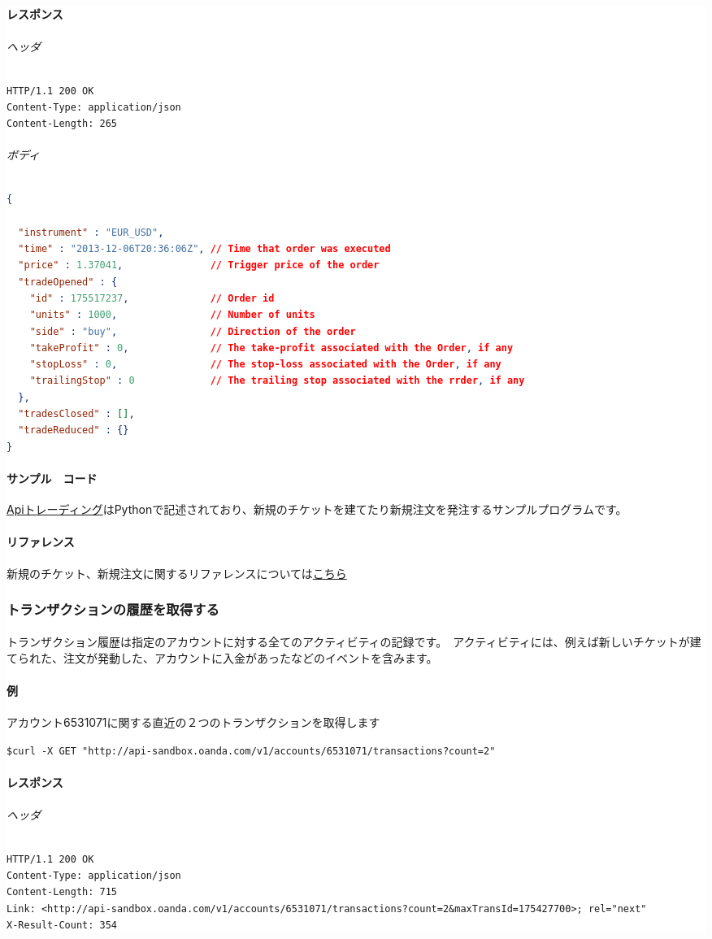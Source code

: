 #### レスポンス

###### ヘッダ

~~~header
HTTP/1.1 200 OK
Content-Type: application/json
Content-Length: 265
~~~

###### ボディ

~~~json
{

  "instrument" : "EUR_USD",
  "time" : "2013-12-06T20:36:06Z", // Time that order was executed
  "price" : 1.37041,               // Trigger price of the order
  "tradeOpened" : {
    "id" : 175517237,              // Order id
    "units" : 1000,                // Number of units
    "side" : "buy",                // Direction of the order
    "takeProfit" : 0,              // The take-profit associated with the Order, if any
    "stopLoss" : 0,                // The stop-loss associated with the Order, if any
    "trailingStop" : 0             // The trailing stop associated with the rrder, if any
  },
  "tradesClosed" : [],
  "tradeReduced" : {}
}
~~~

#### サンプル　コード
[Apiトレーディング](https://github.com/oanda/py-api-trading)はPythonで記述されており、新規のチケットを建てたり新規注文を発注するサンプルプログラムです。

#### リファレンス
新規のチケット、新規注文に関するリファレンスについては[こちら](/docs/jp/v1/trades)



### トランザクションの履歴を取得する

トランザクション履歴は指定のアカウントに対する全てのアクティビティの記録です。　アクティビティには、例えば新しいチケットが建てられた、注文が発動した、アカウントに入金があったなどのイベントを含みます。

#### 例
アカウント6531071に関する直近の２つのトランザクションを取得します

    $curl -X GET "http://api-sandbox.oanda.com/v1/accounts/6531071/transactions?count=2"

#### レスポンス

###### ヘッダ

~~~header
HTTP/1.1 200 OK
Content-Type: application/json
Content-Length: 715
Link: <http://api-sandbox.oanda.com/v1/accounts/6531071/transactions?count=2&maxTransId=175427700>; rel="next"
X-Result-Count: 354
~~~
